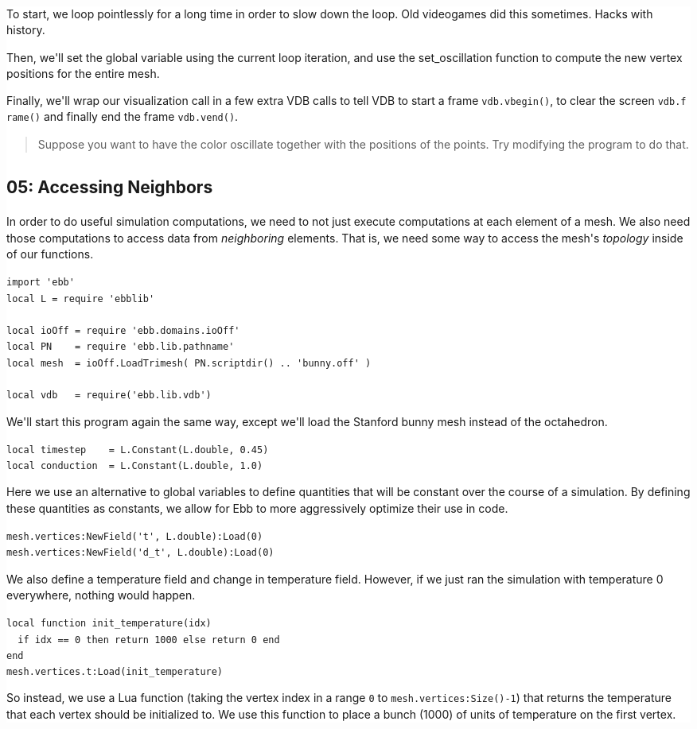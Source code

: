 To start, we loop pointlessly for a long time in order to slow down the loop.  Old videogames did this sometimes.  Hacks with history.

Then, we'll set the global variable using the current loop iteration, and use the set_oscillation function to compute the new vertex positions for the entire mesh.

Finally, we'll wrap our visualization call in a few extra VDB calls to tell VDB to start a frame `vdb.vbegin()`, to clear the screen `vdb.frame()` and finally end the frame `vdb.vend()`.

> Suppose you want to have the color oscillate together with the positions of the points.  Try modifying the program to do that.









## 05: Accessing Neighbors

In order to do useful simulation computations, we need to not just execute computations at each element of a mesh.  We also need those computations to access data from _neighboring_ elements.  That is, we need some way to access the mesh's _topology_ inside of our functions.

```
import 'ebb'
local L = require 'ebblib'

local ioOff = require 'ebb.domains.ioOff'
local PN    = require 'ebb.lib.pathname'
local mesh  = ioOff.LoadTrimesh( PN.scriptdir() .. 'bunny.off' )

local vdb   = require('ebb.lib.vdb')
```
We'll start this program again the same way, except we'll load the Stanford bunny mesh instead of the octahedron.

```
local timestep    = L.Constant(L.double, 0.45)
local conduction  = L.Constant(L.double, 1.0)
```
Here we use an alternative to global variables to define quantities that will be constant over the course of a simulation.  By defining these quantities as constants, we allow for Ebb to more aggressively optimize their use in code.

```
mesh.vertices:NewField('t', L.double):Load(0)
mesh.vertices:NewField('d_t', L.double):Load(0)
```
We also define a temperature field and change in temperature field.  However, if we just ran the simulation with temperature 0 everywhere, nothing would happen.

```
local function init_temperature(idx)
  if idx == 0 then return 1000 else return 0 end
end
mesh.vertices.t:Load(init_temperature)
```
So instead, we use a Lua function (taking the vertex index in a range `0` to `mesh.vertices:Size()-1`) that returns the temperature that each vertex should be initialized to.  We use this function to place a bunch (1000) of units of temperature on the first vertex.
